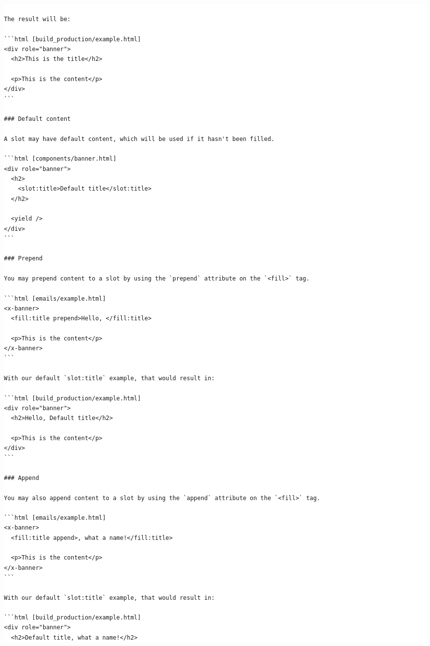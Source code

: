 ````

The result will be:

```html [build_production/example.html]
<div role="banner">
  <h2>This is the title</h2>

  <p>This is the content</p>
</div>
```

### Default content

A slot may have default content, which will be used if it hasn't been filled.

```html [components/banner.html]
<div role="banner">
  <h2>
    <slot:title>Default title</slot:title>
  </h2>

  <yield />
</div>
```

### Prepend

You may prepend content to a slot by using the `prepend` attribute on the `<fill>` tag.

```html [emails/example.html]
<x-banner>
  <fill:title prepend>Hello, </fill:title>

  <p>This is the content</p>
</x-banner>
```

With our default `slot:title` example, that would result in:

```html [build_production/example.html]
<div role="banner">
  <h2>Hello, Default title</h2>

  <p>This is the content</p>
</div>
```

### Append

You may also append content to a slot by using the `append` attribute on the `<fill>` tag.

```html [emails/example.html]
<x-banner>
  <fill:title append>, what a name!</fill:title>

  <p>This is the content</p>
</x-banner>
```

With our default `slot:title` example, that would result in:

```html [build_production/example.html]
<div role="banner">
  <h2>Default title, what a name!</h2>

````